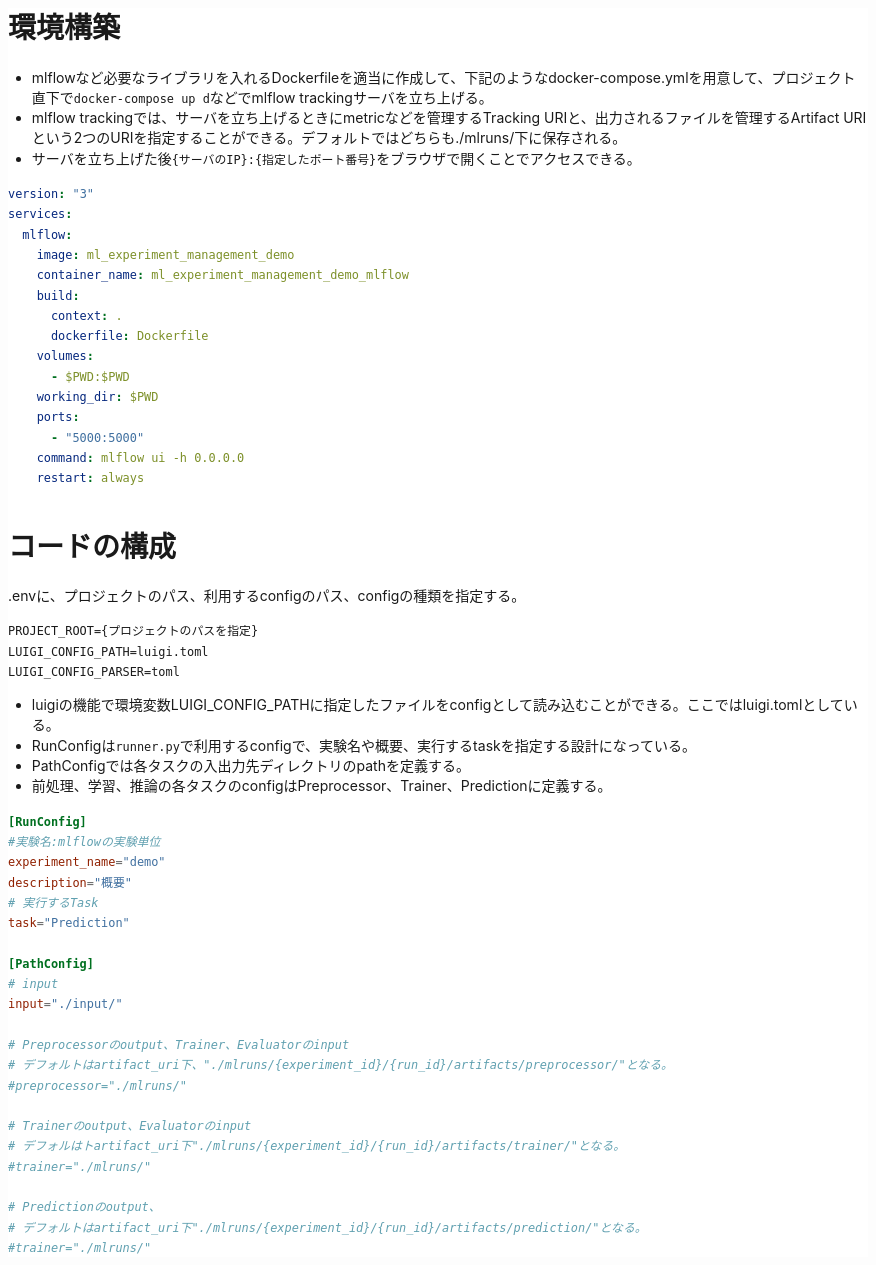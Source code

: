 # 環境構築

- mlflowなど必要なライブラリを入れるDockerfileを適当に作成して、下記のようなdocker-compose.ymlを用意して、プロジェクト直下で`docker-compose up d`などでmlflow trackingサーバを立ち上げる。
- mlflow trackingでは、サーバを立ち上げるときにmetricなどを管理するTracking URIと、出力されるファイルを管理するArtifact URIという2つのURIを指定することができる。デフォルトではどちらも./mlruns/下に保存される。
- サーバを立ち上げた後`{サーバのIP}:{指定したポート番号}`をブラウザで開くことでアクセスできる。

```docker-compose.yml
version: "3"
services:
  mlflow:
    image: ml_experiment_management_demo
    container_name: ml_experiment_management_demo_mlflow
    build:
      context: .
      dockerfile: Dockerfile
    volumes:
      - $PWD:$PWD
    working_dir: $PWD
    ports:
      - "5000:5000"
    command: mlflow ui -h 0.0.0.0
    restart: always
```

# コードの構成

.envに、プロジェクトのパス、利用するconfigのパス、configの種類を指定する。

```:.env
PROJECT_ROOT={プロジェクトのパスを指定}
LUIGI_CONFIG_PATH=luigi.toml
LUIGI_CONFIG_PARSER=toml
```

- luigiの機能で環境変数LUIGI_CONFIG_PATHに指定したファイルをconfigとして読み込むことができる。ここではluigi.tomlとしている。
- RunConfigは`runner.py`で利用するconfigで、実験名や概要、実行するtaskを指定する設計になっている。
- PathConfigでは各タスクの入出力先ディレクトリのpathを定義する。
- 前処理、学習、推論の各タスクのconfigはPreprocessor、Trainer、Predictionに定義する。

```luigi.toml
[RunConfig]
#実験名:mlflowの実験単位
experiment_name="demo"
description="概要"
# 実行するTask
task="Prediction"

[PathConfig]
# input
input="./input/"

# Preprocessorのoutput、Trainer、Evaluatorのinput
# デフォルトはartifact_uri下、"./mlruns/{experiment_id}/{run_id}/artifacts/preprocessor/"となる。
#preprocessor="./mlruns/"

# Trainerのoutput、Evaluatorのinput
# デフォルはトartifact_uri下"./mlruns/{experiment_id}/{run_id}/artifacts/trainer/"となる。
#trainer="./mlruns/"

# Predictionのoutput、
# デフォルトはartifact_uri下"./mlruns/{experiment_id}/{run_id}/artifacts/prediction/"となる。
#trainer="./mlruns/"
```